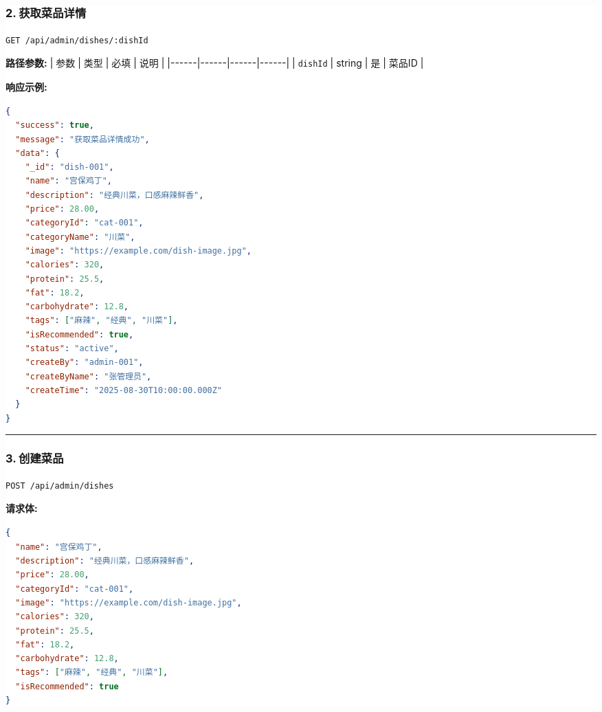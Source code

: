 
### 2. 获取菜品详情
```http
GET /api/admin/dishes/:dishId
```

**路径参数:**
| 参数 | 类型 | 必填 | 说明 |
|------|------|------|------|
| `dishId` | string | 是 | 菜品ID |

**响应示例:**
```json
{
  "success": true,
  "message": "获取菜品详情成功",
  "data": {
    "_id": "dish-001",
    "name": "宫保鸡丁",
    "description": "经典川菜，口感麻辣鲜香",
    "price": 28.00,
    "categoryId": "cat-001",
    "categoryName": "川菜",
    "image": "https://example.com/dish-image.jpg",
    "calories": 320,
    "protein": 25.5,
    "fat": 18.2,
    "carbohydrate": 12.8,
    "tags": ["麻辣", "经典", "川菜"],
    "isRecommended": true,
    "status": "active",
    "createBy": "admin-001",
    "createByName": "张管理员",
    "createTime": "2025-08-30T10:00:00.000Z"
  }
}
```

---

### 3. 创建菜品
```http
POST /api/admin/dishes
```

**请求体:**
```json
{
  "name": "宫保鸡丁",
  "description": "经典川菜，口感麻辣鲜香",
  "price": 28.00,
  "categoryId": "cat-001",
  "image": "https://example.com/dish-image.jpg",
  "calories": 320,
  "protein": 25.5,
  "fat": 18.2,
  "carbohydrate": 12.8,
  "tags": ["麻辣", "经典", "川菜"],
  "isRecommended": true
}
```
